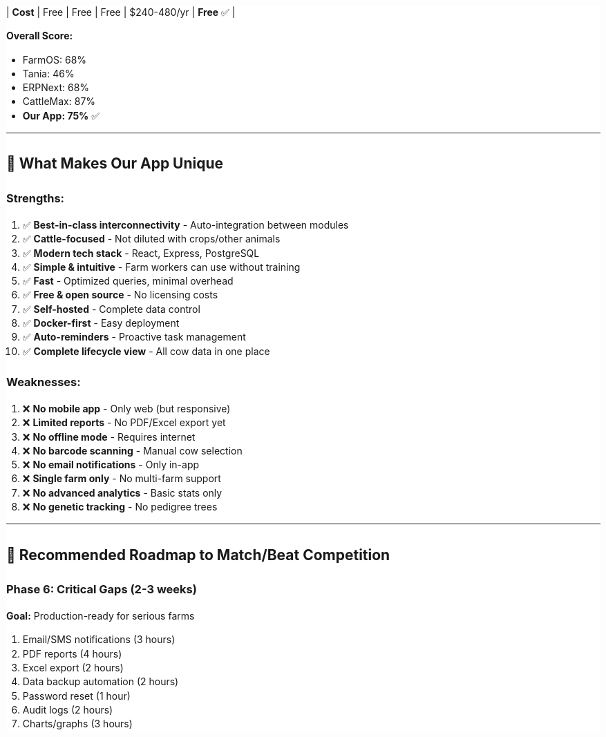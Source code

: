 | **Cost** | Free | Free | Free | $240-480/yr | **Free** ✅ |

**Overall Score:**
- FarmOS: 68%
- Tania: 46%
- ERPNext: 68%
- CattleMax: 87%
- **Our App: 75%** ✅

---

## 🎯 What Makes Our App Unique

### Strengths:
1. ✅ **Best-in-class interconnectivity** - Auto-integration between modules
2. ✅ **Cattle-focused** - Not diluted with crops/other animals
3. ✅ **Modern tech stack** - React, Express, PostgreSQL
4. ✅ **Simple & intuitive** - Farm workers can use without training
5. ✅ **Fast** - Optimized queries, minimal overhead
6. ✅ **Free & open source** - No licensing costs
7. ✅ **Self-hosted** - Complete data control
8. ✅ **Docker-first** - Easy deployment
9. ✅ **Auto-reminders** - Proactive task management
10. ✅ **Complete lifecycle view** - All cow data in one place

### Weaknesses:
1. ❌ **No mobile app** - Only web (but responsive)
2. ❌ **Limited reports** - No PDF/Excel export yet
3. ❌ **No offline mode** - Requires internet
4. ❌ **No barcode scanning** - Manual cow selection
5. ❌ **No email notifications** - Only in-app
6. ❌ **Single farm only** - No multi-farm support
7. ❌ **No advanced analytics** - Basic stats only
8. ❌ **No genetic tracking** - No pedigree trees

---

## 🚀 Recommended Roadmap to Match/Beat Competition

### Phase 6: Critical Gaps (2-3 weeks)
**Goal:** Production-ready for serious farms

1. Email/SMS notifications (3 hours)
2. PDF reports (4 hours)
3. Excel export (2 hours)
4. Data backup automation (2 hours)
5. Password reset (1 hour)
6. Audit logs (2 hours)
7. Charts/graphs (3 hours)
